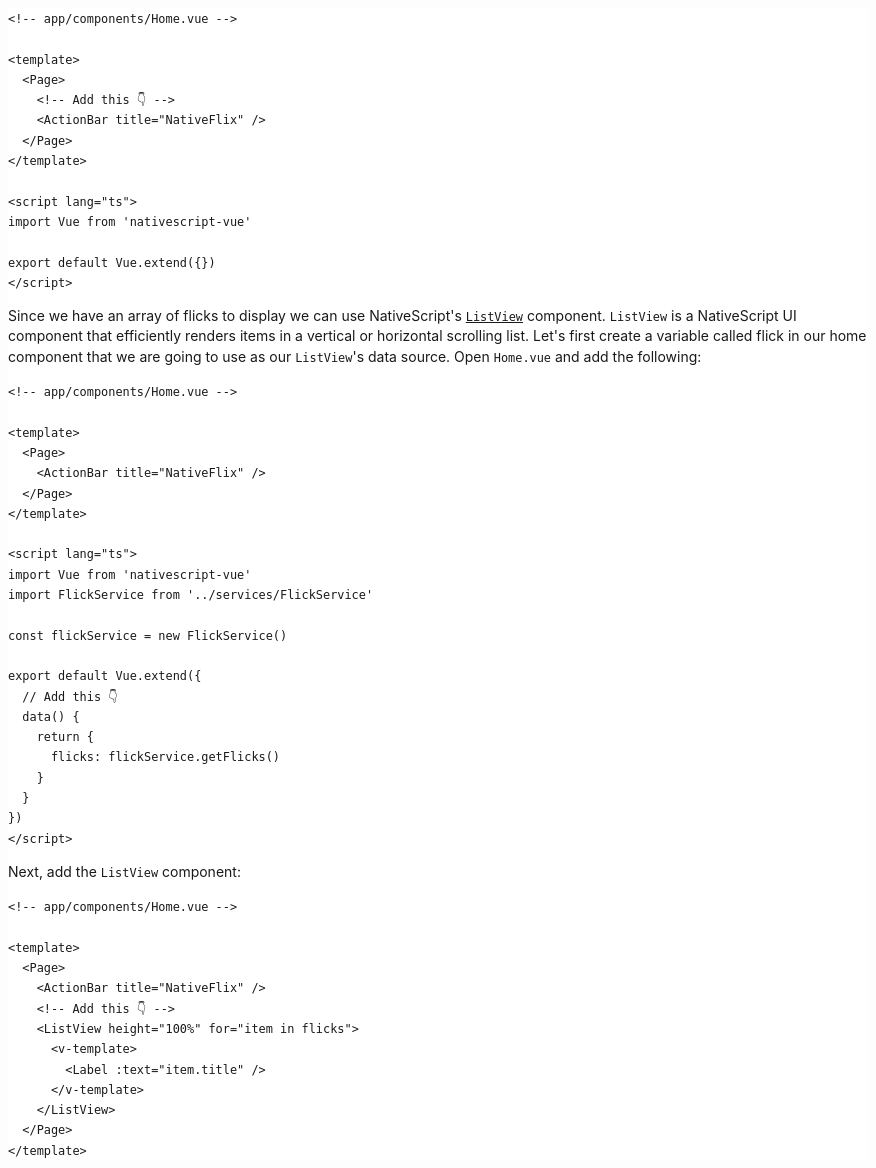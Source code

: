```vue
<!-- app/components/Home.vue -->

<template>
  <Page>
    <!-- Add this 👇 -->
    <ActionBar title="NativeFlix" />
  </Page>
</template>

<script lang="ts">
import Vue from 'nativescript-vue'

export default Vue.extend({})
</script>
```

Since we have an array of flicks to display we can use NativeScript's [`ListView`](https://docs.nativescript.org/ui-and-styling.html#listview) component. `ListView` is a NativeScript UI component that efficiently renders items in a vertical or horizontal scrolling list. Let's first create a variable called flick in our home component that we are going to use as our `ListView`'s data source. Open `Home.vue` and add the following:

```vue
<!-- app/components/Home.vue -->

<template>
  <Page>
    <ActionBar title="NativeFlix" />
  </Page>
</template>

<script lang="ts">
import Vue from 'nativescript-vue'
import FlickService from '../services/FlickService'

const flickService = new FlickService()

export default Vue.extend({
  // Add this 👇
  data() {
    return {
      flicks: flickService.getFlicks()
    }
  }
})
</script>
```

Next, add the `ListView` component:

```vue
<!-- app/components/Home.vue -->

<template>
  <Page>
    <ActionBar title="NativeFlix" />
    <!-- Add this 👇 -->
    <ListView height="100%" for="item in flicks">
      <v-template>
        <Label :text="item.title" />
      </v-template>
    </ListView>
  </Page>
</template>

```
